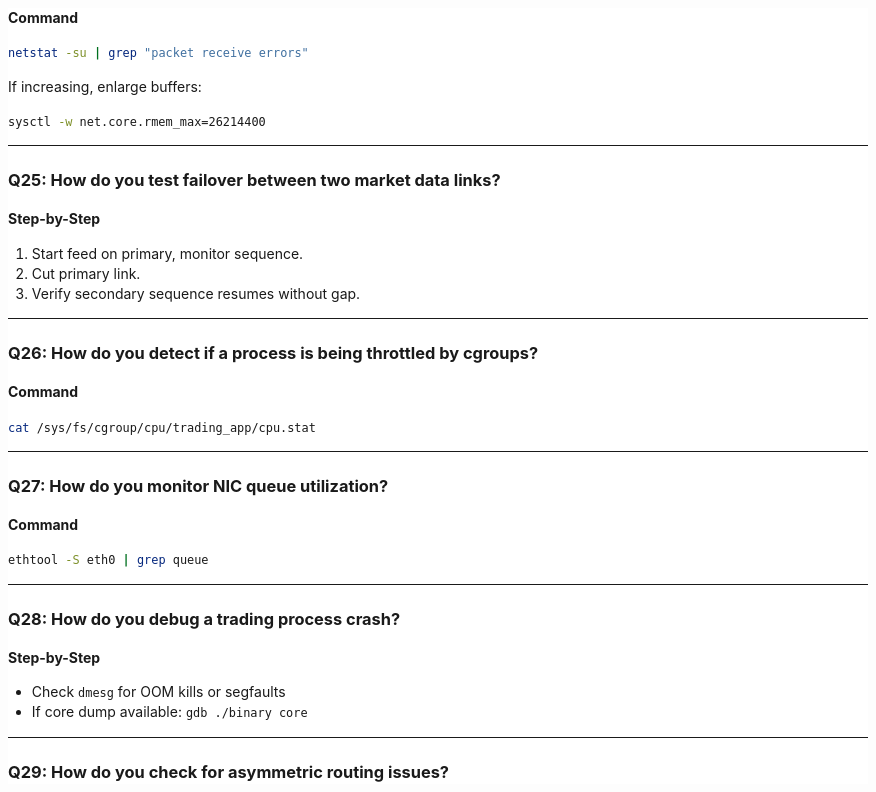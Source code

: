 **Command**

```bash
netstat -su | grep "packet receive errors"
```

If increasing, enlarge buffers:

```bash
sysctl -w net.core.rmem_max=26214400
```

---

### **Q25: How do you test failover between two market data links?**

**Step-by-Step**

1. Start feed on primary, monitor sequence.
2. Cut primary link.
3. Verify secondary sequence resumes without gap.

---

### **Q26: How do you detect if a process is being throttled by cgroups?**

**Command**

```bash
cat /sys/fs/cgroup/cpu/trading_app/cpu.stat
```

---

### **Q27: How do you monitor NIC queue utilization?**

**Command**

```bash
ethtool -S eth0 | grep queue
```

---

### **Q28: How do you debug a trading process crash?**

**Step-by-Step**

* Check `dmesg` for OOM kills or segfaults
* If core dump available: `gdb ./binary core`

---

### **Q29: How do you check for asymmetric routing issues?**
